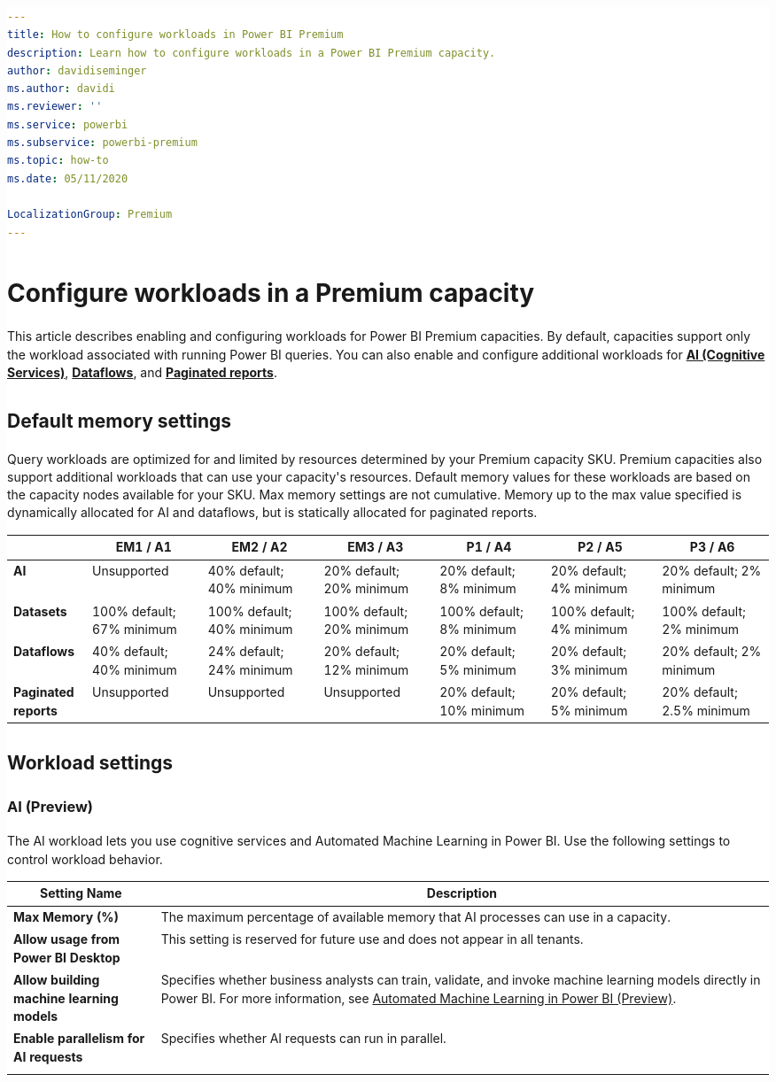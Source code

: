 ```yaml
---
title: How to configure workloads in Power BI Premium
description: Learn how to configure workloads in a Power BI Premium capacity.
author: davidiseminger
ms.author: davidi
ms.reviewer: ''
ms.service: powerbi
ms.subservice: powerbi-premium
ms.topic: how-to
ms.date: 05/11/2020

LocalizationGroup: Premium
---
```


# Configure workloads in a Premium capacity

This article describes enabling and configuring workloads for Power BI Premium capacities. By default, capacities support only the workload associated with running Power BI queries. You can also enable and configure additional workloads for **[AI (Cognitive Services)](../transform-model/dataflows/dataflows-machine-learning-integration.md)**, **[Dataflows](../transform-model/dataflows/dataflows-introduction-self-service.md)**, and **[Paginated reports](../paginated-reports/paginated-reports-save-to-power-bi-service.md)**.

## Default memory settings

Query workloads are optimized for and limited by resources determined by your Premium capacity SKU. Premium capacities also support additional workloads that can use your capacity's resources. Default memory values for these workloads are based on the capacity nodes available for your SKU. Max memory settings are not cumulative. Memory up to the max value specified is dynamically allocated for AI and dataflows, but is statically allocated for paginated reports.

|                       | EM1 / A1                  | EM2 / A2                  | EM3 / A3                  | P1 / A4                  | P2 / A5                  | P3 / A6                   |
|-----------------------|---------------------------|---------------------------|---------------------------|--------------------------|--------------------------|---------------------------|
| **AI**                | Unsupported               | 40% default; 40% minimum  | 20% default; 20% minimum  | 20% default; 8% minimum  | 20% default; 4% minimum  | 20% default; 2% minimum   |
| **Datasets**          | 100% default; 67% minimum | 100% default; 40% minimum | 100% default; 20% minimum | 100% default; 8% minimum | 100% default; 4% minimum | 100% default; 2% minimum  |
| **Dataflows**         | 40% default; 40% minimum  | 24% default; 24% minimum  | 20% default; 12% minimum  | 20% default; 5% minimum  | 20% default; 3% minimum  | 20% default; 2% minimum   |
| **Paginated reports** | Unsupported               | Unsupported               | Unsupported               | 20% default; 10% minimum | 20% default; 5% minimum  | 20% default; 2.5% minimum |

## Workload settings

### AI (Preview)

The AI workload lets you use cognitive services and Automated Machine Learning in Power BI. Use the following settings to control workload behavior.

| Setting Name | Description |
|---------------------------------|----------------------------------------|
| **Max Memory (%)** | The maximum percentage of available memory that AI processes can use in a capacity. |
| **Allow usage from Power BI Desktop** | This setting is reserved for future use and does not appear in all tenants. |
| **Allow building machine learning models** | Specifies whether business analysts can train, validate, and invoke machine learning models directly in Power BI. For more information, see [Automated Machine Learning in Power BI (Preview)](../transform-model/dataflows/dataflows-machine-learning-integration.md). |
| **Enable parallelism for AI requests** | Specifies whether AI requests can run in parallel. |
|  |  |

